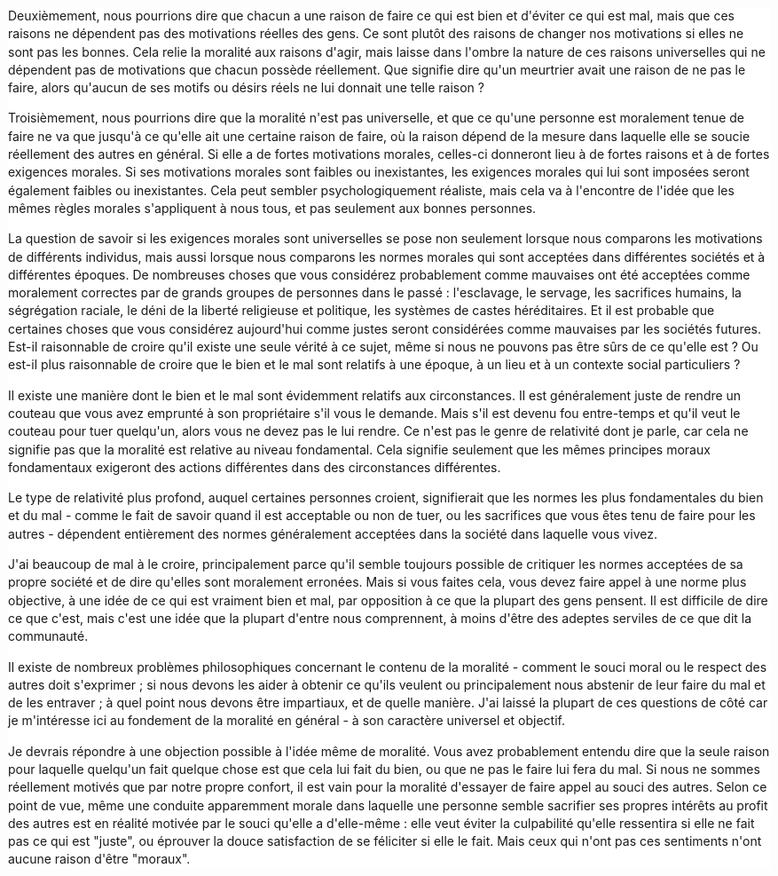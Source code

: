 Deuxièmement, nous pourrions dire que chacun a une raison de faire ce qui est bien et d'éviter ce qui est mal, mais que ces raisons ne dépendent pas des motivations réelles des gens. Ce sont plutôt des raisons de changer nos motivations si elles ne sont pas les bonnes. Cela relie la moralité aux raisons d'agir, mais laisse dans l'ombre la nature de ces raisons universelles qui ne dépendent pas de motivations que chacun possède réellement. Que signifie dire qu'un meurtrier avait une raison de ne pas le faire, alors qu'aucun de ses motifs ou désirs réels ne lui donnait une telle raison ?

Troisièmement, nous pourrions dire que la moralité n'est pas universelle, et que ce qu'une personne est moralement tenue de faire ne va que jusqu'à ce qu'elle ait une certaine raison de faire, où la raison dépend de la mesure dans laquelle elle se soucie réellement des autres en général. Si elle a de fortes motivations morales, celles-ci donneront lieu à de fortes raisons et à de fortes exigences morales. Si ses motivations morales sont faibles ou inexistantes, les exigences morales qui lui sont imposées seront également faibles ou inexistantes. Cela peut sembler psychologiquement réaliste, mais cela va à l'encontre de l'idée que les mêmes règles morales s'appliquent à nous tous, et pas seulement aux bonnes personnes.

La question de savoir si les exigences morales sont universelles se pose non seulement lorsque nous comparons les motivations de différents individus, mais aussi lorsque nous comparons les normes morales qui sont acceptées dans différentes sociétés et à différentes époques. De nombreuses choses que vous considérez probablement comme mauvaises ont été acceptées comme moralement correctes par de grands groupes de personnes dans le passé : l'esclavage, le servage, les sacrifices humains, la ségrégation raciale, le déni de la liberté religieuse et politique, les systèmes de castes héréditaires. Et il est probable que certaines choses que vous considérez aujourd'hui comme justes seront considérées comme mauvaises par les sociétés futures. Est-il raisonnable de croire qu'il existe une seule vérité à ce sujet, même si nous ne pouvons pas être sûrs de ce qu'elle est ? Ou est-il plus raisonnable de croire que le bien et le mal sont relatifs à une époque, à un lieu et à un contexte social particuliers ?

Il existe une manière dont le bien et le mal sont évidemment relatifs aux circonstances. Il est généralement juste de rendre un couteau que vous avez emprunté à son propriétaire s'il vous le demande. Mais s'il est devenu fou entre-temps et qu'il veut le couteau pour tuer quelqu'un, alors vous ne devez pas le lui rendre. Ce n'est pas le genre de relativité dont je parle, car cela ne signifie pas que la moralité est relative au niveau fondamental. Cela signifie seulement que les mêmes principes moraux fondamentaux exigeront des actions différentes dans des circonstances différentes.

Le type de relativité plus profond, auquel certaines personnes croient, signifierait que les normes les plus fondamentales du bien et du mal - comme le fait de savoir quand il est acceptable ou non de tuer, ou les sacrifices que vous êtes tenu de faire pour les autres - dépendent entièrement des normes généralement acceptées dans la société dans laquelle vous vivez.

J'ai beaucoup de mal à le croire, principalement parce qu'il semble toujours possible de critiquer les normes acceptées de sa propre société et de dire qu'elles sont moralement erronées. Mais si vous faites cela, vous devez faire appel à une norme plus objective, à une idée de ce qui est vraiment bien et mal, par opposition à ce que la plupart des gens pensent. Il est difficile de dire ce que c'est, mais c'est une idée que la plupart d'entre nous comprennent, à moins d'être des adeptes serviles de ce que dit la communauté.

Il existe de nombreux problèmes philosophiques concernant le contenu de la moralité - comment le souci moral ou le respect des autres doit s'exprimer ; si nous devons les aider à obtenir ce qu'ils veulent ou principalement nous abstenir de leur faire du mal et de les entraver ; à quel point nous devons être impartiaux, et de quelle manière. J'ai laissé la plupart de ces questions de côté car je m'intéresse ici au fondement de la moralité en général - à son caractère universel et objectif.

Je devrais répondre à une objection possible à l'idée même de moralité. Vous avez probablement entendu dire que la seule raison pour laquelle quelqu'un fait quelque chose est que cela lui fait du bien, ou que ne pas le faire lui fera du mal. Si nous ne sommes réellement motivés que par notre propre confort, il est vain pour la moralité d'essayer de faire appel au souci des autres. Selon ce point de vue, même une conduite apparemment morale dans laquelle une personne semble sacrifier ses propres intérêts au profit des autres est en réalité motivée par le souci qu'elle a d'elle-même : elle veut éviter la culpabilité qu'elle ressentira si elle ne fait pas ce qui est "juste", ou éprouver la douce satisfaction de se féliciter si elle le fait. Mais ceux qui n'ont pas ces sentiments n'ont aucune raison d'être "moraux".
